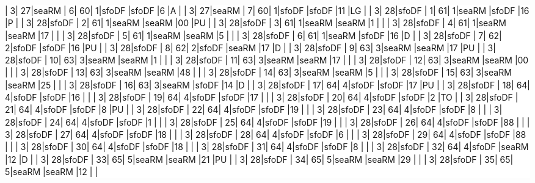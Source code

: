|      3|    27|seaRM     |     6|       60|        1|sfoDF     |sfoDF   |6       |A       |
|      3|    27|seaRM     |     7|       60|        1|sfoDF     |sfoDF   |11      |LG      |
|      3|    28|sfoDF     |     1|       61|        1|seaRM     |sfoDF   |16      |P       |
|      3|    28|sfoDF     |     2|       61|        1|seaRM     |seaRM   |00      |PU      |
|      3|    28|sfoDF     |     3|       61|        1|seaRM     |seaRM   |1       |        |
|      3|    28|sfoDF     |     4|       61|        1|seaRM     |seaRM   |17      |        |
|      3|    28|sfoDF     |     5|       61|        1|seaRM     |seaRM   |5       |        |
|      3|    28|sfoDF     |     6|       61|        1|seaRM     |sfoDF   |16      |D       |
|      3|    28|sfoDF     |     7|       62|        2|sfoDF     |sfoDF   |16      |PU      |
|      3|    28|sfoDF     |     8|       62|        2|sfoDF     |seaRM   |17      |D       |
|      3|    28|sfoDF     |     9|       63|        3|seaRM     |seaRM   |17      |PU      |
|      3|    28|sfoDF     |    10|       63|        3|seaRM     |seaRM   |1       |        |
|      3|    28|sfoDF     |    11|       63|        3|seaRM     |seaRM   |17      |        |
|      3|    28|sfoDF     |    12|       63|        3|seaRM     |seaRM   |00      |        |
|      3|    28|sfoDF     |    13|       63|        3|seaRM     |seaRM   |48      |        |
|      3|    28|sfoDF     |    14|       63|        3|seaRM     |seaRM   |5       |        |
|      3|    28|sfoDF     |    15|       63|        3|seaRM     |seaRM   |25      |        |
|      3|    28|sfoDF     |    16|       63|        3|seaRM     |sfoDF   |14      |D       |
|      3|    28|sfoDF     |    17|       64|        4|sfoDF     |sfoDF   |17      |PU      |
|      3|    28|sfoDF     |    18|       64|        4|sfoDF     |sfoDF   |16      |        |
|      3|    28|sfoDF     |    19|       64|        4|sfoDF     |sfoDF   |17      |        |
|      3|    28|sfoDF     |    20|       64|        4|sfoDF     |sfoDF   |2       |TO      |
|      3|    28|sfoDF     |    21|       64|        4|sfoDF     |sfoDF   |8       |PU      |
|      3|    28|sfoDF     |    22|       64|        4|sfoDF     |sfoDF   |19      |        |
|      3|    28|sfoDF     |    23|       64|        4|sfoDF     |sfoDF   |8       |        |
|      3|    28|sfoDF     |    24|       64|        4|sfoDF     |sfoDF   |1       |        |
|      3|    28|sfoDF     |    25|       64|        4|sfoDF     |sfoDF   |19      |        |
|      3|    28|sfoDF     |    26|       64|        4|sfoDF     |sfoDF   |88      |        |
|      3|    28|sfoDF     |    27|       64|        4|sfoDF     |sfoDF   |18      |        |
|      3|    28|sfoDF     |    28|       64|        4|sfoDF     |sfoDF   |6       |        |
|      3|    28|sfoDF     |    29|       64|        4|sfoDF     |sfoDF   |88      |        |
|      3|    28|sfoDF     |    30|       64|        4|sfoDF     |sfoDF   |18      |        |
|      3|    28|sfoDF     |    31|       64|        4|sfoDF     |sfoDF   |8       |        |
|      3|    28|sfoDF     |    32|       64|        4|sfoDF     |seaRM   |12      |D       |
|      3|    28|sfoDF     |    33|       65|        5|seaRM     |seaRM   |21      |PU      |
|      3|    28|sfoDF     |    34|       65|        5|seaRM     |seaRM   |29      |        |
|      3|    28|sfoDF     |    35|       65|        5|seaRM     |seaRM   |12      |        |